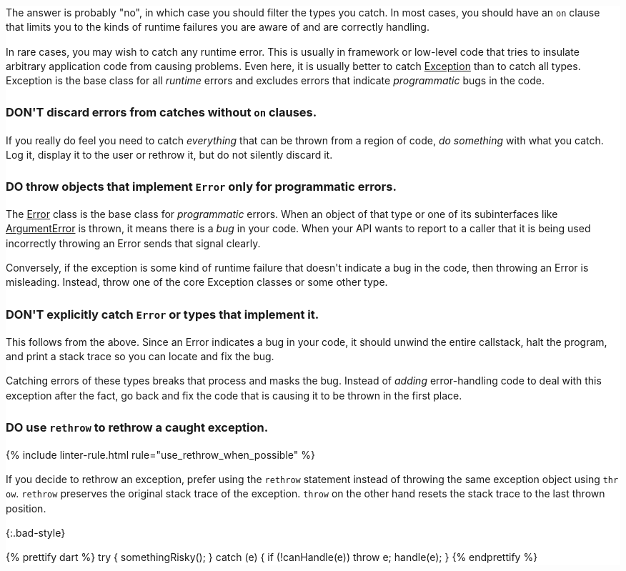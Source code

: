 The answer is probably "no", in which case you should filter the types you
catch. In most cases, you should have an `on` clause that limits you to the
kinds of runtime failures you are aware of and are correctly handling.

In rare cases, you may wish to catch any runtime error. This is usually in
framework or low-level code that tries to insulate arbitrary application code
from causing problems. Even here, it is usually better to catch [Exception][]
than to catch all types. Exception is the base class for all *runtime* errors
and excludes errors that indicate *programmatic* bugs in the code.


### DON'T discard errors from catches without `on` clauses.

If you really do feel you need to catch *everything* that can be thrown from a
region of code, *do something* with what you catch. Log it, display it to the
user or rethrow it, but do not silently discard it.


### DO throw objects that implement `Error` only for programmatic errors.

The [Error][] class is the base class for *programmatic* errors. When an object
of that type or one of its subinterfaces like [ArgumentError][] is thrown, it
means there is a *bug* in your code. When your API wants to report to a caller
that it is being used incorrectly throwing an Error sends that signal clearly.

Conversely, if the exception is some kind of runtime failure that doesn't
indicate a bug in the code, then throwing an Error is misleading. Instead, throw
one of the core Exception classes or some other type.


### DON'T explicitly catch `Error` or types that implement it.

This follows from the above. Since an Error indicates a bug in your code, it
should unwind the entire callstack, halt the program, and print a stack trace so
you can locate and fix the bug.

[error]: {{site.dart_api}}/{{site.data.pkg-vers.SDK.channel}}/Error-class.html

Catching errors of these types breaks that process and masks the bug. Instead of
*adding* error-handling code to deal with this exception after the fact, go back
and fix the code that is causing it to be thrown in the first place.


### DO use `rethrow` to rethrow a caught exception.

{% include linter-rule.html rule="use_rethrow_when_possible" %}

If you decide to rethrow an exception, prefer using the `rethrow` statement
instead of throwing the same exception object using `throw`.
`rethrow` preserves the original stack trace of the exception. `throw` on the
other hand resets the stack trace to the last thrown position.

{:.bad-style}
<?code-excerpt "misc/lib/effective_dart/usage_bad.dart (rethrow)"?>
{% prettify dart %}
try {
  somethingRisky();
} catch (e) {
  if (!canHandle(e)) throw e;
  handle(e);
}
{% endprettify %}


[package guide]: /tools/pub/package-layout
[iterable]: {{site.dart_api}}/{{site.data.pkg-vers.SDK.channel}}/dart-core/Iterable-class.html
[where-type]: {{site.dart_api}}/{{site.data.pkg-vers.SDK.channel}}/dart-core/Iterable/whereType.html
[list-from]: {{site.dart_api}}/{{site.data.pkg-vers.SDK.channel}}/dart-core/List/List.from.html
[then]: {{site.dart_api}}/{{site.data.pkg-vers.SDK.channel}}/dart-async/Future/then.html
[pokemon]: https://blog.codinghorror.com/new-programming-jargon/
[StackOverflowError]: {{site.dart_api}}/{{site.data.pkg-vers.SDK.channel}}/dart-core/StackOverflowError-class.html
[OutOfMemoryError]: {{site.dart_api}}/{{site.data.pkg-vers.SDK.channel}}/dart-core/OutOfMemoryError-class.html
[ArgumentError]: {{site.dart_api}}/{{site.data.pkg-vers.SDK.channel}}/dart-core/ArgumentError-class.html
[AssertionError]: {{site.dart_api}}/{{site.data.pkg-vers.SDK.channel}}/dart-core/AssertionError-class.html
[Exception]: {{site.dart_api}}/{{site.data.pkg-vers.SDK.channel}}/dart-core/Exception-class.html